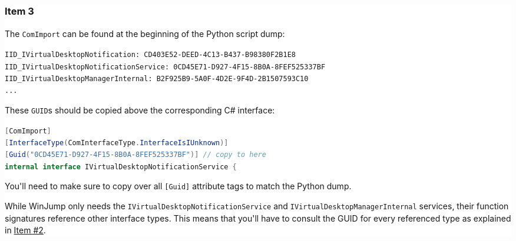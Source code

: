### Item 3
The `ComImport` can be found at the beginning of the Python script dump:
```
IID_IVirtualDesktopNotification: CD403E52-DEED-4C13-B437-B98380F2B1E8
IID_IVirtualDesktopNotificationService: 0CD45E71-D927-4F15-8B0A-8FEF525337BF
IID_IVirtualDesktopManagerInternal: B2F925B9-5A0F-4D2E-9F4D-2B1507593C10
...
```

These `GUID`s should be copied above the corresponding C# interface:
```c#
[ComImport]
[InterfaceType(ComInterfaceType.InterfaceIsIUnknown)]
[Guid("0CD45E71-D927-4F15-8B0A-8FEF525337BF")] // copy to here
internal interface IVirtualDesktopNotificationService {
```

You'll need to make sure to copy over all `[Guid]` attribute tags to match the Python dump.

While WinJump only needs the `IVirtualDesktopNotificationService` and `IVirtualDesktopManagerInternal` services,
their function signatures reference other interface types. This means that you'll have to consult the GUID
for every referenced type as explained in [Item #2](#Item-3).

